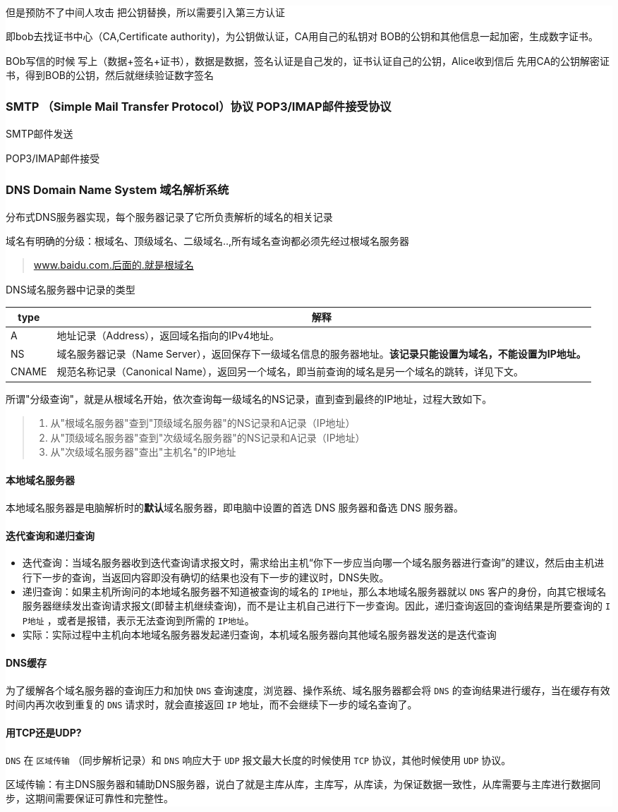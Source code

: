 但是预防不了中间人攻击 把公钥替换，所以需要引入第三方认证

即bob去找证书中心（CA,Certificate authority)，为公钥做认证，CA用自己的私钥对 BOB的公钥和其他信息一起加密，生成数字证书。

BOb写信的时候 写上（数据+签名+证书），数据是数据，签名认证是自己发的，证书认证自己的公钥，Alice收到信后 先用CA的公钥解密证书，得到BOB的公钥，然后就继续验证数字签名

### SMTP （Simple Mail Transfer Protocol）协议 POP3/IMAP邮件接受协议

SMTP邮件发送

POP3/IMAP邮件接受

### DNS **Domain Name System** 域名解析系统

分布式DNS服务器实现，每个服务器记录了它所负责解析的域名的相关记录

域名有明确的分级：根域名、顶级域名、二级域名..,所有域名查询都必须先经过根域名服务器

> www.baidu.com.后面的.就是根域名

DNS域名服务器中记录的类型

| type  | 解释                                                         |
| ----- | ------------------------------------------------------------ |
| A     | 地址记录（Address），返回域名指向的IPv4地址。                |
| NS    | 域名服务器记录（Name Server），返回保存下一级域名信息的服务器地址。**该记录只能设置为域名，不能设置为IP地址。** |
| CNAME | 规范名称记录（Canonical Name），返回另一个域名，即当前查询的域名是另一个域名的跳转，详见下文。 |

所谓"分级查询"，就是从根域名开始，依次查询每一级域名的NS记录，直到查到最终的IP地址，过程大致如下。

> 1. 从"根域名服务器"查到"顶级域名服务器"的NS记录和A记录（IP地址）
> 2. 从"顶级域名服务器"查到"次级域名服务器"的NS记录和A记录（IP地址）
> 3. 从"次级域名服务器"查出"主机名"的IP地址

#### 本地域名服务器

本地域名服务器是电脑解析时的**默认**域名服务器，即电脑中设置的首选 DNS 服务器和备选 DNS 服务器。

#### 迭代查询和递归查询

* 迭代查询：当域名服务器收到迭代查询请求报文时，需求给出主机“你下一步应当向哪一个域名服务器进行查询”的建议，然后由主机进行下一步的查询，当返回内容即没有确切的结果也没有下一步的建议时，DNS失败。
* 递归查询：如果主机所询问的本地域名服务器不知道被查询的域名的 `IP地址`，那么本地域名服务器就以 `DNS` 客户的身份，向其它根域名服务器继续发出查询请求报文(即替主机继续查询)，而不是让主机自己进行下一步查询。因此，递归查询返回的查询结果是所要查询的 `IP地址` ，或者是报错，表示无法查询到所需的 `IP地址`。
* 实际：实际过程中主机向本地域名服务器发起递归查询，本机域名服务器向其他域名服务器发送的是迭代查询

#### DNS缓存

为了缓解各个域名服务器的查询压力和加快 `DNS` 查询速度，浏览器、操作系统、域名服务器都会将 `DNS` 的查询结果进行缓存，当在缓存有效时间内再次收到重复的 `DNS` 请求时，就会直接返回 `IP` 地址，而不会继续下一步的域名查询了。

#### 用TCP还是UDP?

`DNS` 在 `区域传输` （同步解析记录）和 `DNS` 响应大于 `UDP` 报文最大长度的时候使用 `TCP` 协议，其他时候使用 `UDP` 协议。

区域传输：有主DNS服务器和辅助DNS服务器，说白了就是主库从库，主库写，从库读，为保证数据一致性，从库需要与主库进行数据同步，这期间需要保证可靠性和完整性。
